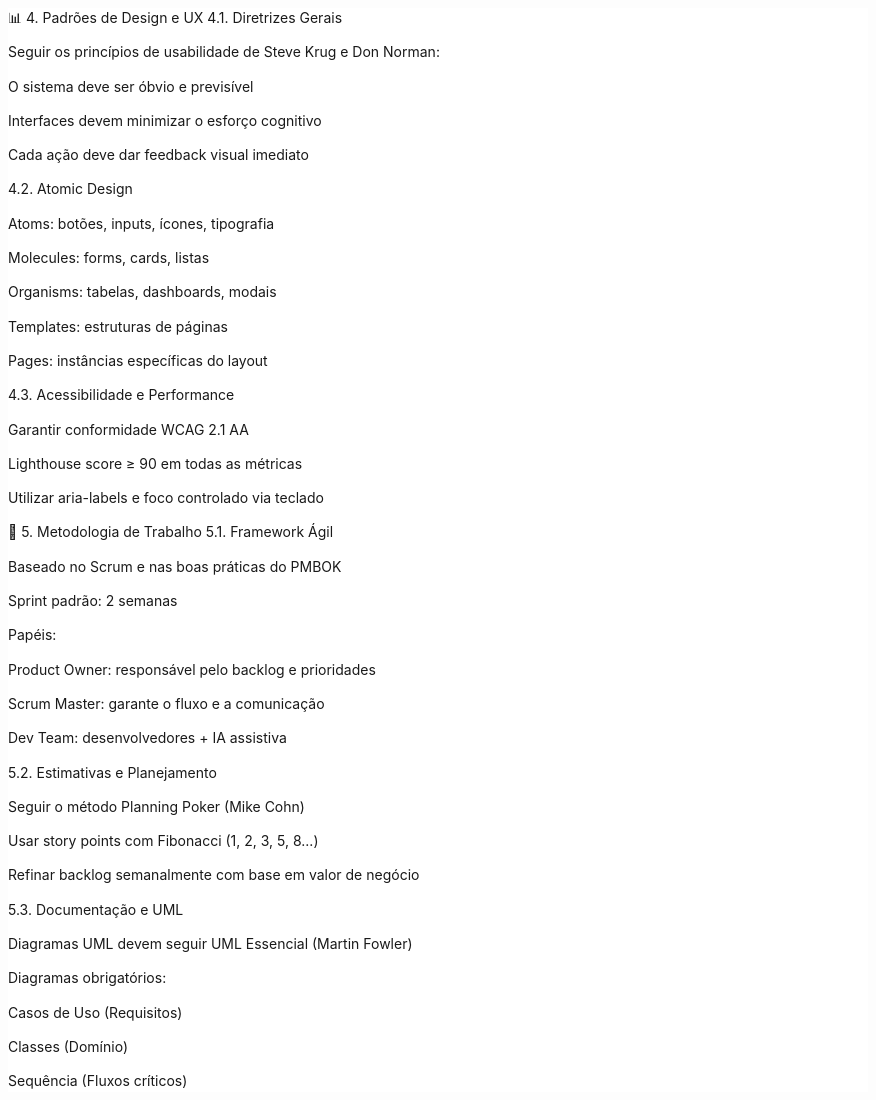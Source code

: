 📊 4. Padrões de Design e UX
4.1. Diretrizes Gerais

Seguir os princípios de usabilidade de Steve Krug e Don Norman:

O sistema deve ser óbvio e previsível

Interfaces devem minimizar o esforço cognitivo

Cada ação deve dar feedback visual imediato

4.2. Atomic Design

Atoms: botões, inputs, ícones, tipografia

Molecules: forms, cards, listas

Organisms: tabelas, dashboards, modais

Templates: estruturas de páginas

Pages: instâncias específicas do layout

4.3. Acessibilidade e Performance

Garantir conformidade WCAG 2.1 AA

Lighthouse score ≥ 90 em todas as métricas

Utilizar aria-labels e foco controlado via teclado

🧩 5. Metodologia de Trabalho
5.1. Framework Ágil

Baseado no Scrum e nas boas práticas do PMBOK

Sprint padrão: 2 semanas

Papéis:

Product Owner: responsável pelo backlog e prioridades

Scrum Master: garante o fluxo e a comunicação

Dev Team: desenvolvedores + IA assistiva

5.2. Estimativas e Planejamento

Seguir o método Planning Poker (Mike Cohn)

Usar story points com Fibonacci (1, 2, 3, 5, 8...)

Refinar backlog semanalmente com base em valor de negócio

5.3. Documentação e UML

Diagramas UML devem seguir UML Essencial (Martin Fowler)

Diagramas obrigatórios:

Casos de Uso (Requisitos)

Classes (Domínio)

Sequência (Fluxos críticos)
